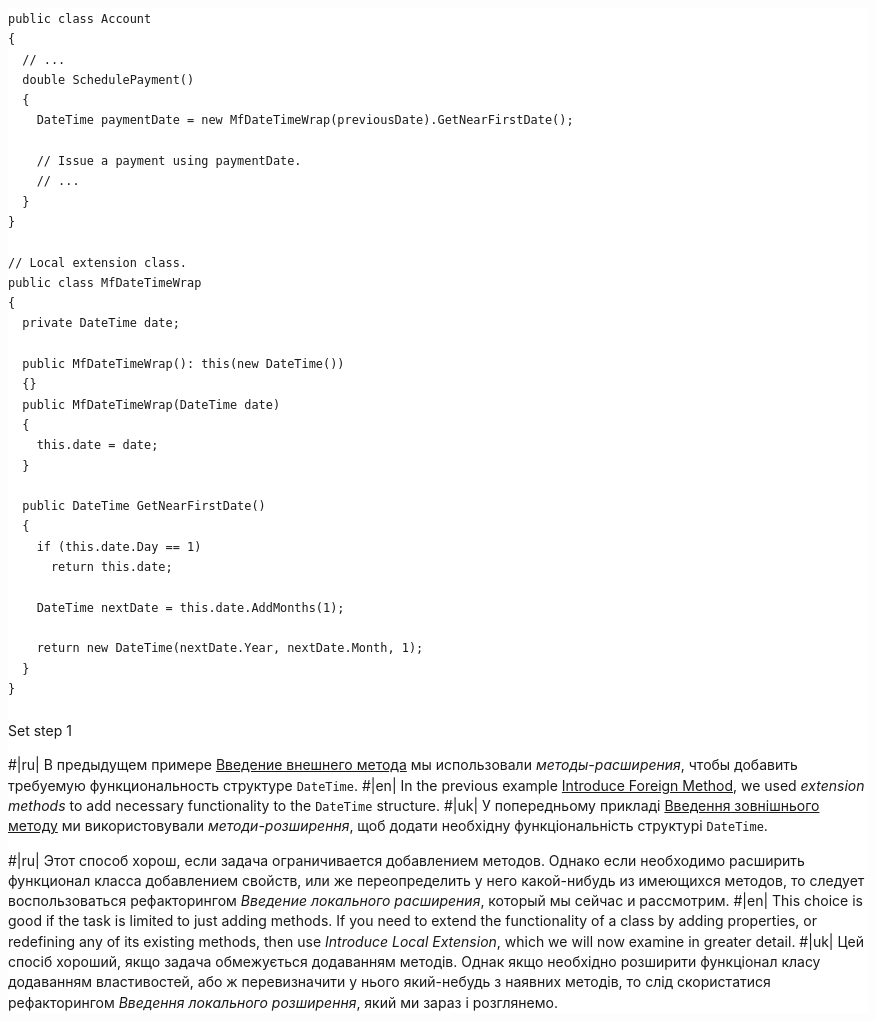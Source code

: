 ###

```
public class Account
{
  // ...
  double SchedulePayment()
  {
    DateTime paymentDate = new MfDateTimeWrap(previousDate).GetNearFirstDate();

    // Issue a payment using paymentDate.
    // ...
  }
}

// Local extension class.
public class MfDateTimeWrap
{
  private DateTime date;

  public MfDateTimeWrap(): this(new DateTime())
  {}
  public MfDateTimeWrap(DateTime date)
  {
    this.date = date;
  }

  public DateTime GetNearFirstDate()
  {
    if (this.date.Day == 1)
      return this.date;

    DateTime nextDate = this.date.AddMonths(1);
    
    return new DateTime(nextDate.Year, nextDate.Month, 1);
  }
}
```

###

Set step 1

#|ru| В предыдущем примере <a href="/introduce-foreign-method">Введение внешнего метода</a> мы использовали <i>методы-расширения</i>, чтобы добавить требуемую функциональность структуре <code>DateTime</code>.
#|en| In the previous example <a href="/introduce-foreign-method">Introduce Foreign Method</a>, we used <i>extension methods</i> to add necessary functionality to the <code>DateTime</code> structure.
#|uk| У попередньому прикладі <a href="/introduce-foreign-method">Введення зовнішнього методу</a> ми використовували <i> методи-розширення</i>, щоб додати необхідну функціональність структурі <code>DateTime</code>.

#|ru| Этот способ хорош, если задача ограничивается добавлением методов. Однако если необходимо расширить функционал класса добавлением свойств, или же переопределить у него какой-нибудь из имеющихся методов, то следует воспользоваться рефакторингом <i>Введение локального расширения</i>, который мы сейчас и рассмотрим.
#|en| This choice is good if the task is limited to just adding methods. If you need to extend the functionality of a class by adding properties, or redefining any of its existing methods, then use <i>Introduce Local Extension</i>, which we will now examine in greater detail.
#|uk| Цей спосіб хороший, якщо задача обмежується додаванням методів. Однак якщо необхідно розширити функціонал класу додаванням властивостей, або ж перевизначити у нього який-небудь з наявних методів, то слід скористатися рефакторингом <i>Введення локального розширення</i>, який ми зараз і розглянемо.
